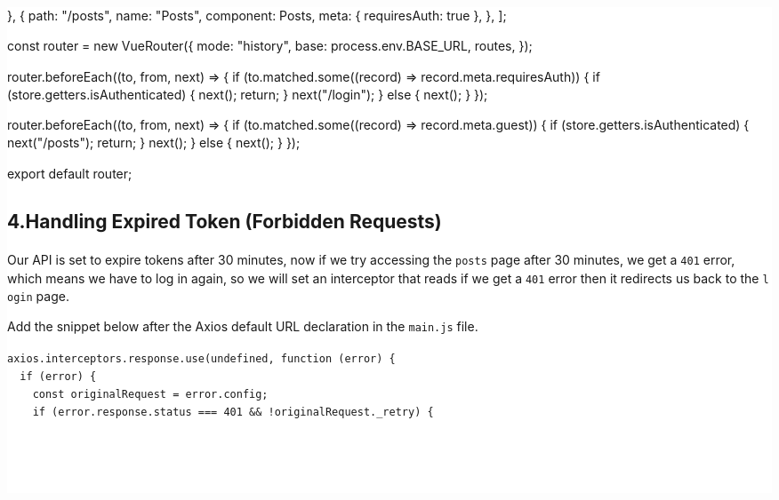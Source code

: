   },
  {
    path: "/posts",
    name: "Posts",
    component: Posts,
    meta: { requiresAuth: true },
  },
];

const router = new VueRouter({
  mode: "history",
  base: process.env.BASE_URL,
  routes,
});

router.beforeEach((to, from, next) => {
  if (to.matched.some((record) => record.meta.requiresAuth)) {
    if (store.getters.isAuthenticated) {
      next();
      return;
    }
    next("/login");
  } else {
    next();
  }
});

router.beforeEach((to, from, next) => {
  if (to.matched.some((record) => record.meta.guest)) {
    if (store.getters.isAuthenticated) {
      next("/posts");
      return;
    }
    next();
  } else {
    next();
  }
});

export default router;
</code></pre>

## 4.Handling Expired Token (Forbidden Requests)

Our API is set to expire tokens after 30 minutes, now if we try accessing the `posts` page after 30 minutes,  we get a `401` error, which means we have to log in again, so we will set an interceptor that reads if we get a `401` error then it redirects us back to the `login` page.

Add the snippet below after the Axios default URL declaration in the `main.js` file.

<pre><code class="language-javascript">axios.interceptors.response.use(undefined, function (error) {
  if (error) {
    const originalRequest = error.config;
    if (error.response.status === 401 && !originalRequest._retry) {
  